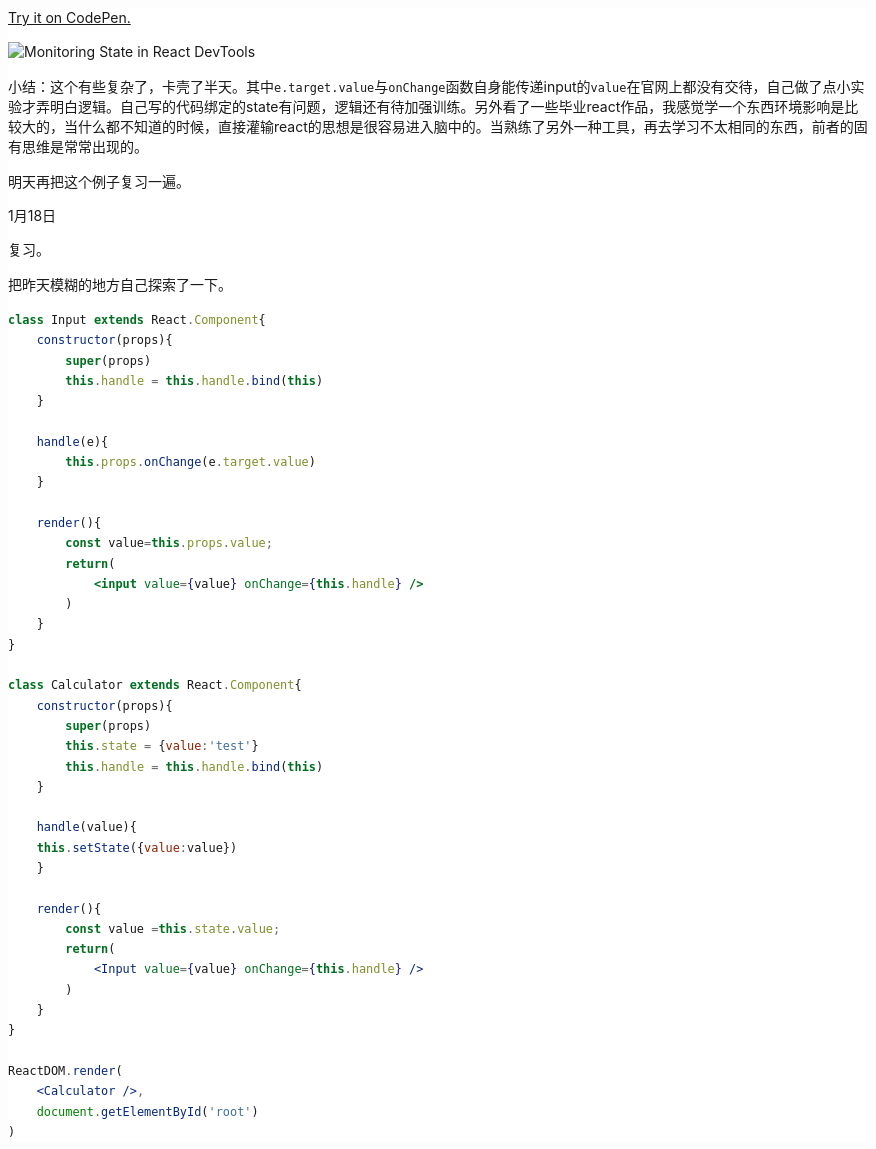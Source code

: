 ```jsx
```

[Try it on CodePen.](http://codepen.io/gaearon/pen/ozdyNg?editors=0010)

![Monitoring State in React DevTools](https://facebook.github.io/react/img/docs/react-devtools-state.gif)



小结：这个有些复杂了，卡壳了半天。其中`e.target.value`与`onChange`函数自身能传递input的`value`在官网上都没有交待，自己做了点小实验才弄明白逻辑。自己写的代码绑定的state有问题，逻辑还有待加强训练。另外看了一些毕业react作品，我感觉学一个东西环境影响是比较大的，当什么都不知道的时候，直接灌输react的思想是很容易进入脑中的。当熟练了另外一种工具，再去学习不太相同的东西，前者的固有思维是常常出现的。

明天再把这个例子复习一遍。



1月18日

复习。

把昨天模糊的地方自己探索了一下。

```jsx
class Input extends React.Component{
	constructor(props){
		super(props)
		this.handle = this.handle.bind(this)
	}

	handle(e){
		this.props.onChange(e.target.value)
	}

	render(){
		const value=this.props.value;
		return(
			<input value={value} onChange={this.handle} />
		)
	}
}

class Calculator extends React.Component{
	constructor(props){
		super(props)
		this.state = {value:'test'}
		this.handle = this.handle.bind(this)
	}

	handle(value){
	this.setState({value:value})
	}

	render(){
		const value =this.state.value;
		return(
			<Input value={value} onChange={this.handle} />
		)
	}
}

ReactDOM.render(
	<Calculator />,
	document.getElementById('root')
)
```
